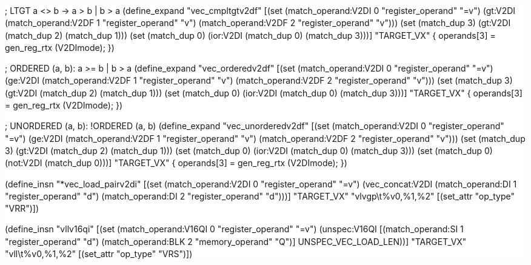; LTGT a <> b -> a > b | b > a
(define_expand "vec_cmpltgtv2df"
  [(set (match_operand:V2DI          0 "register_operand" "=v")
	(gt:V2DI (match_operand:V2DF 1 "register_operand"  "v")
		 (match_operand:V2DF 2 "register_operand"  "v")))
   (set (match_dup 3) (gt:V2DI (match_dup 2) (match_dup 1)))
   (set (match_dup 0) (ior:V2DI (match_dup 0) (match_dup 3)))]
  "TARGET_VX"
{
  operands[3] = gen_reg_rtx (V2DImode);
})

; ORDERED (a, b): a >= b | b > a
(define_expand "vec_orderedv2df"
  [(set (match_operand:V2DI          0 "register_operand" "=v")
	(ge:V2DI (match_operand:V2DF 1 "register_operand"  "v")
		 (match_operand:V2DF 2 "register_operand"  "v")))
   (set (match_dup 3) (gt:V2DI (match_dup 2) (match_dup 1)))
   (set (match_dup 0) (ior:V2DI (match_dup 0) (match_dup 3)))]
  "TARGET_VX"
{
  operands[3] = gen_reg_rtx (V2DImode);
})

; UNORDERED (a, b): !ORDERED (a, b)
(define_expand "vec_unorderedv2df"
  [(set (match_operand:V2DI          0 "register_operand" "=v")
	(ge:V2DI (match_operand:V2DF 1 "register_operand"  "v")
		 (match_operand:V2DF 2 "register_operand"  "v")))
   (set (match_dup 3) (gt:V2DI (match_dup 2) (match_dup 1)))
   (set (match_dup 0) (ior:V2DI (match_dup 0) (match_dup 3)))
   (set (match_dup 0) (not:V2DI (match_dup 0)))]
  "TARGET_VX"
{
  operands[3] = gen_reg_rtx (V2DImode);
})

(define_insn "*vec_load_pairv2di"
  [(set (match_operand:V2DI                0 "register_operand" "=v")
	(vec_concat:V2DI (match_operand:DI 1 "register_operand"  "d")
			 (match_operand:DI 2 "register_operand"  "d")))]
  "TARGET_VX"
  "vlvgp\t%v0,%1,%2"
  [(set_attr "op_type" "VRR")])

(define_insn "vllv16qi"
  [(set (match_operand:V16QI              0 "register_operand" "=v")
	(unspec:V16QI [(match_operand:SI  1 "register_operand"  "d")
		       (match_operand:BLK 2 "memory_operand"    "Q")]
		      UNSPEC_VEC_LOAD_LEN))]
  "TARGET_VX"
  "vll\t%v0,%1,%2"
  [(set_attr "op_type" "VRS")])
